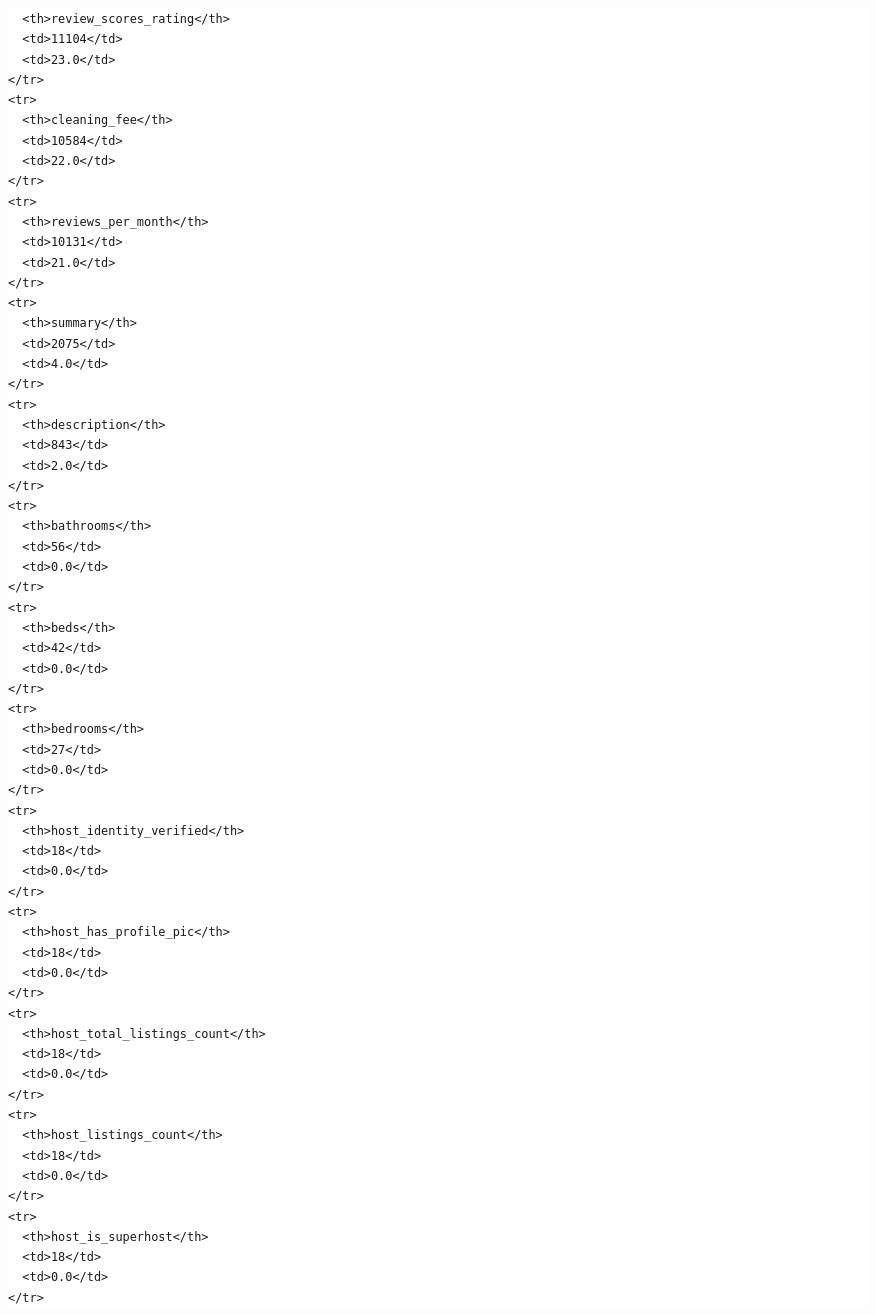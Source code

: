       <th>review_scores_rating</th>
      <td>11104</td>
      <td>23.0</td>
    </tr>
    <tr>
      <th>cleaning_fee</th>
      <td>10584</td>
      <td>22.0</td>
    </tr>
    <tr>
      <th>reviews_per_month</th>
      <td>10131</td>
      <td>21.0</td>
    </tr>
    <tr>
      <th>summary</th>
      <td>2075</td>
      <td>4.0</td>
    </tr>
    <tr>
      <th>description</th>
      <td>843</td>
      <td>2.0</td>
    </tr>
    <tr>
      <th>bathrooms</th>
      <td>56</td>
      <td>0.0</td>
    </tr>
    <tr>
      <th>beds</th>
      <td>42</td>
      <td>0.0</td>
    </tr>
    <tr>
      <th>bedrooms</th>
      <td>27</td>
      <td>0.0</td>
    </tr>
    <tr>
      <th>host_identity_verified</th>
      <td>18</td>
      <td>0.0</td>
    </tr>
    <tr>
      <th>host_has_profile_pic</th>
      <td>18</td>
      <td>0.0</td>
    </tr>
    <tr>
      <th>host_total_listings_count</th>
      <td>18</td>
      <td>0.0</td>
    </tr>
    <tr>
      <th>host_listings_count</th>
      <td>18</td>
      <td>0.0</td>
    </tr>
    <tr>
      <th>host_is_superhost</th>
      <td>18</td>
      <td>0.0</td>
    </tr>